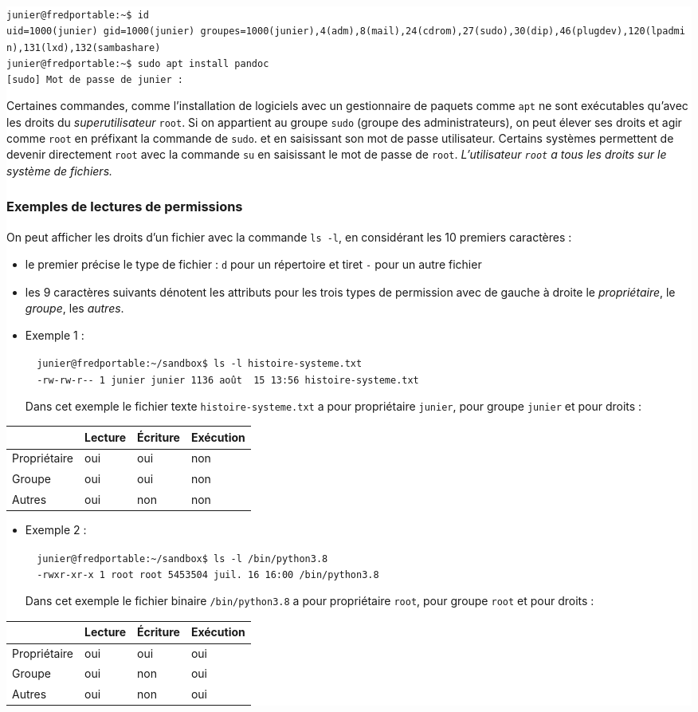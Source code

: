     junier@fredportable:~$ id
    uid=1000(junier) gid=1000(junier) groupes=1000(junier),4(adm),8(mail),24(cdrom),27(sudo),30(dip),46(plugdev),120(lpadmin),131(lxd),132(sambashare)
    junier@fredportable:~$ sudo apt install pandoc
    [sudo] Mot de passe de junier :

Certaines commandes, comme l’installation de logiciels avec un
gestionnaire de paquets comme `apt` ne sont exécutables qu’avec les
droits du *superutilisateur* `root`. Si on appartient au groupe `sudo`
(groupe des administrateurs), on peut élever ses droits et agir comme
`root` en préfixant la commande de `sudo`. et en saisissant son mot de
passe utilisateur. Certains systèmes permettent de devenir directement
`root` avec la commande `su` en saisissant le mot de passe de `root`.
*L’utilisateur `root` a tous les droits sur le système de fichiers.*

### Exemples de lectures de permissions

On peut afficher les droits d’un fichier avec la commande `ls -l`, en
considérant les 10 premiers caractères :

  - le premier précise le type de fichier : `d` pour un répertoire et
    tiret `-` pour un autre fichier

  - les 9 caractères suivants dénotent les attributs pour les trois
    types de permission avec de gauche à droite le *propriétaire*, le
    *groupe*, les *autres*.

  - Exemple 1 :
    
    ``` 
      junier@fredportable:~/sandbox$ ls -l histoire-systeme.txt         
      -rw-rw-r-- 1 junier junier 1136 août  15 13:56 histoire-systeme.txt
    ```
    
    Dans cet exemple le fichier texte `histoire-systeme.txt` a pour
    propriétaire `junier`, pour groupe `junier` et pour droits :

|              | Lecture | Écriture | Exécution |
| ------------ | ------- | -------- | --------- |
| Propriétaire | oui     | oui      | non       |
| Groupe       | oui     | oui      | non       |
| Autres       | oui     | non      | non       |

  - Exemple 2 :
    
    ``` 
      junier@fredportable:~/sandbox$ ls -l /bin/python3.8
      -rwxr-xr-x 1 root root 5453504 juil. 16 16:00 /bin/python3.8
    ```
    
    Dans cet exemple le fichier binaire `/bin/python3.8` a pour
    propriétaire `root`, pour groupe `root` et pour droits :

|              | Lecture | Écriture | Exécution |
| ------------ | ------- | -------- | --------- |
| Propriétaire | oui     | oui      | oui       |
| Groupe       | oui     | non      | oui       |
| Autres       | oui     | non      | oui       |
